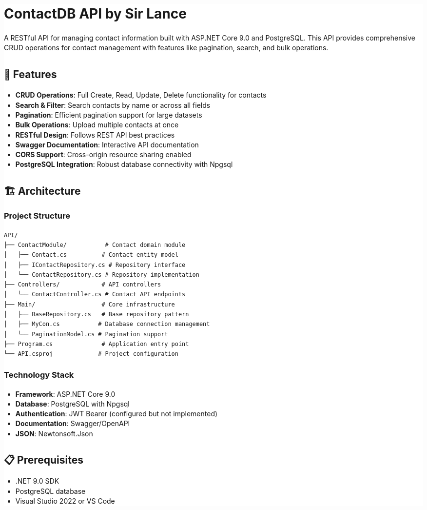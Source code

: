 # ContactDB API by Sir Lance

A RESTful API for managing contact information built with ASP.NET Core 9.0 and PostgreSQL. This API provides comprehensive CRUD operations for contact management with features like pagination, search, and bulk operations.

## 🚀 Features

- **CRUD Operations**: Full Create, Read, Update, Delete functionality for contacts
- **Search & Filter**: Search contacts by name or across all fields
- **Pagination**: Efficient pagination support for large datasets
- **Bulk Operations**: Upload multiple contacts at once
- **RESTful Design**: Follows REST API best practices
- **Swagger Documentation**: Interactive API documentation
- **CORS Support**: Cross-origin resource sharing enabled
- **PostgreSQL Integration**: Robust database connectivity with Npgsql

## 🏗️ Architecture

### Project Structure

```
API/
├── ContactModule/           # Contact domain module
│   ├── Contact.cs          # Contact entity model
│   ├── IContactRepository.cs # Repository interface
│   └── ContactRepository.cs # Repository implementation
├── Controllers/            # API controllers
│   └── ContactController.cs # Contact API endpoints
├── Main/                   # Core infrastructure
│   ├── BaseRepository.cs   # Base repository pattern
│   ├── MyCon.cs           # Database connection management
│   └── PaginationModel.cs # Pagination support
├── Program.cs              # Application entry point
└── API.csproj             # Project configuration
```

### Technology Stack

- **Framework**: ASP.NET Core 9.0
- **Database**: PostgreSQL with Npgsql
- **Authentication**: JWT Bearer (configured but not implemented)
- **Documentation**: Swagger/OpenAPI
- **JSON**: Newtonsoft.Json

## 📋 Prerequisites

- .NET 9.0 SDK
- PostgreSQL database
- Visual Studio 2022 or VS Code
